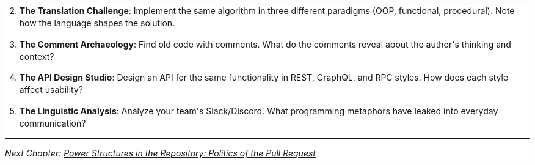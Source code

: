 2. **The Translation Challenge**: Implement the same algorithm in three different paradigms (OOP, functional, procedural). Note how the language shapes the solution.

3. **The Comment Archaeology**: Find old code with comments. What do the comments reveal about the author's thinking and context?

4. **The API Design Studio**: Design an API for the same functionality in REST, GraphQL, and RPC styles. How does each style affect usability?

5. **The Linguistic Analysis**: Analyze your team's Slack/Discord. What programming metaphors have leaked into everyday communication?

---

*Next Chapter: [Power Structures in the Repository: Politics of the Pull Request](./08_power_structures.md)*
